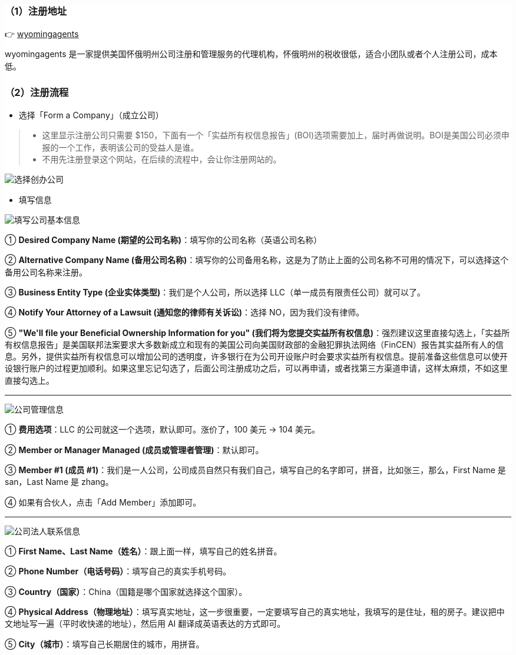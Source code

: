 ### （1）注册地址

👉 [wyomingagents](https://www.wyomingagents.com/)

wyomingagents 是一家提供美国怀俄明州公司注册和管理服务的代理机构，怀俄明州的税收很低，适合小团队或者个人注册公司，成本低。

### （2）注册流程

- 选择「Form a Company」（成立公司）
>
> - 这里显示注册公司只需要 $150，下面有一个「实益所有权信息报告」(BOI)选项需要加上，届时再做说明。BOI是美国公司必须申报的一个工作，表明该公司的受益人是谁。
> - 不用先注册登录这个网站，在后续的流程中，会让你注册网站的。

<img src="../public/form-a-company.png" width="511px" height="452px" alt="选择创办公司">

- 填写信息
<img src="../public/company-base-info.png" width="327px" height="352px" alt="填写公司基本信息">

① **Desired Company Name (期望的公司名称)**：填写你的公司名称（英语公司名称）

② **Alternative Company Name (备用公司名称)**：填写你的公司备用名称，这是为了防止上面的公司名称不可用的情况下，可以选择这个备用公司名称来注册。

③ **Business Entity Type (企业实体类型)**：我们是个人公司，所以选择 LLC（单一成员有限责任公司）就可以了。

④ **Notify Your Attorney of a Lawsuit (通知您的律师有关诉讼)**：选择 NO，因为我们没有律师。

⑤ **"We'll file your Beneficial Ownership Information for you"
(我们将为您提交实益所有权信息)**：强烈建议这里直接勾选上，「实益所有权信息报告」是美国联邦法案要求大多数新成立和现有的美国公司向美国财政部的金融犯罪执法网络（FinCEN）报告其实益所有人的信息。另外，提供实益所有权信息可以增加公司的透明度，许多银行在为公司开设账户时会要求实益所有权信息。提前准备这些信息可以使开设银行账户的过程更加顺利。如果这里忘记勾选了，后面公司注册成功之后，可以再申请，或者找第三方渠道申请，这样太麻烦，不如这里直接勾选上。

---
<img src="../public/management-information.png" width="338px" height="344px" alt="公司管理信息">

① **费用选项**：LLC 的公司就这一个选项，默认即可。涨价了，100 美元 -> 104 美元。

② **Member or Manager Managed (成员或管理者管理)**：默认即可。

③ **Member #1 (成员 #1)**：我们是一人公司，公司成员自然只有我们自己，填写自己的名字即可，拼音，比如张三，那么，First Name 是 san，Last Name 是 zhang。

④ 如果有合伙人，点击「Add Member」添加即可。

---
<img src="../public/contact-information.png" width="335px" height="353px" alt="公司法人联系信息">

① **First Name、Last Name（姓名）**：跟上面一样，填写自己的姓名拼音。

② **Phone Number（电话号码）**：填写自己的真实手机号码。

③ **Country（国家）**：China（国籍是哪个国家就选择这个国家）。

④ **Physical Address（物理地址）**：填写真实地址，这一步很重要，一定要填写自己的真实地址，我填写的是住址，租的房子。建议把中文地址写一遍（平时收快递的地址），然后用 AI 翻译成英语表达的方式即可。

⑤ **City（城市）**：填写自己长期居住的城市，用拼音。
